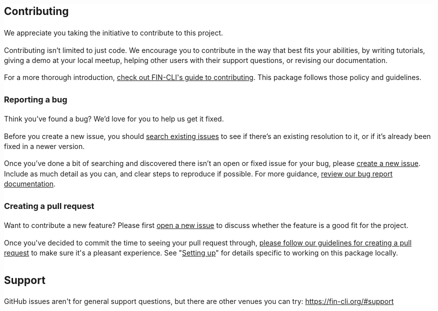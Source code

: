 ## Contributing

We appreciate you taking the initiative to contribute to this project.

Contributing isn’t limited to just code. We encourage you to contribute in the way that best fits your abilities, by writing tutorials, giving a demo at your local meetup, helping other users with their support questions, or revising our documentation.

For a more thorough introduction, [check out FIN-CLI's guide to contributing](https://make.finpress.org/cli/handbook/contributing/). This package follows those policy and guidelines.

### Reporting a bug

Think you’ve found a bug? We’d love for you to help us get it fixed.

Before you create a new issue, you should [search existing issues](https://github.com/fin-cli/fin-cli-tests/issues?q=label%3Abug%20) to see if there’s an existing resolution to it, or if it’s already been fixed in a newer version.

Once you’ve done a bit of searching and discovered there isn’t an open or fixed issue for your bug, please [create a new issue](https://github.com/fin-cli/fin-cli-tests/issues/new). Include as much detail as you can, and clear steps to reproduce if possible. For more guidance, [review our bug report documentation](https://make.finpress.org/cli/handbook/bug-reports/).

### Creating a pull request

Want to contribute a new feature? Please first [open a new issue](https://github.com/fin-cli/fin-cli-tests/issues/new) to discuss whether the feature is a good fit for the project.

Once you've decided to commit the time to seeing your pull request through, [please follow our guidelines for creating a pull request](https://make.finpress.org/cli/handbook/pull-requests/) to make sure it's a pleasant experience. See "[Setting up](https://make.finpress.org/cli/handbook/pull-requests/#setting-up)" for details specific to working on this package locally.

## Support

GitHub issues aren't for general support questions, but there are other venues you can try: https://fin-cli.org/#support


